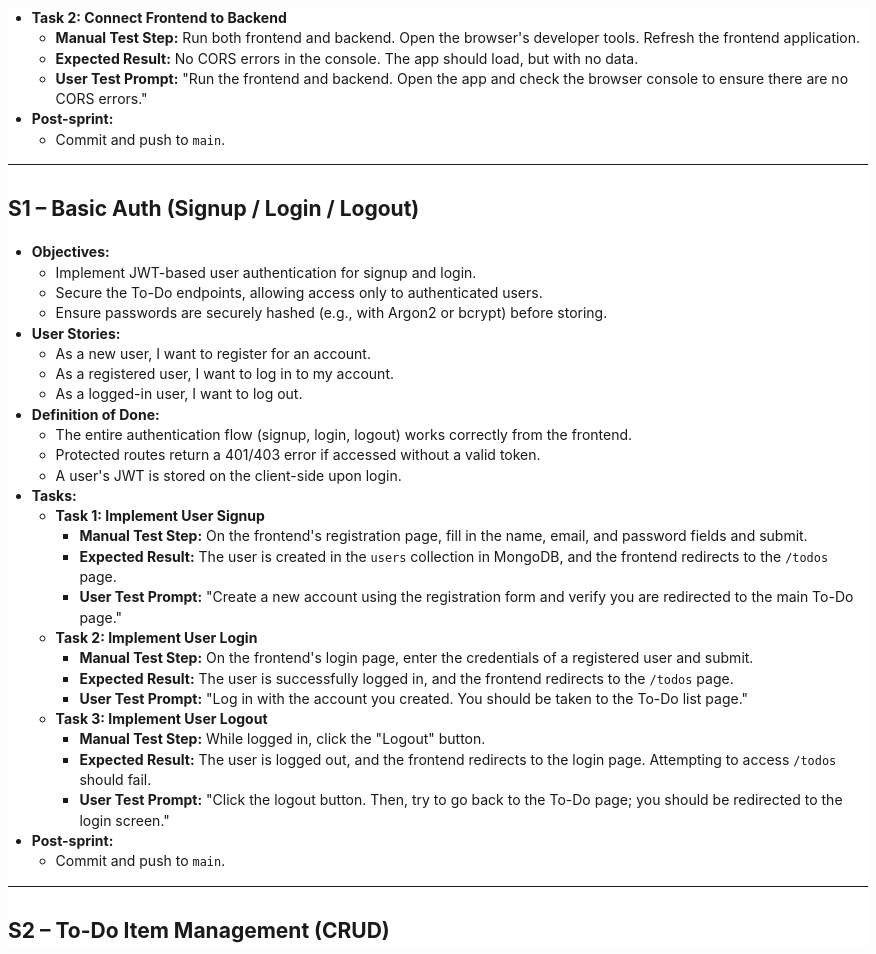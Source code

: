   - **Task 2: Connect Frontend to Backend**
    - **Manual Test Step:** Run both frontend and backend. Open the browser's developer tools. Refresh the frontend application.
    - **Expected Result:** No CORS errors in the console. The app should load, but with no data.
    - **User Test Prompt:** "Run the frontend and backend. Open the app and check the browser console to ensure there are no CORS errors."
- **Post-sprint:**
  - Commit and push to `main`.

---

## S1 – Basic Auth (Signup / Login / Logout)

- **Objectives:**
  - Implement JWT-based user authentication for signup and login.
  - Secure the To-Do endpoints, allowing access only to authenticated users.
  - Ensure passwords are securely hashed (e.g., with Argon2 or bcrypt) before storing.
- **User Stories:**
  - As a new user, I want to register for an account.
  - As a registered user, I want to log in to my account.
  - As a logged-in user, I want to log out.
- **Definition of Done:**
  - The entire authentication flow (signup, login, logout) works correctly from the frontend.
  - Protected routes return a 401/403 error if accessed without a valid token.
  - A user's JWT is stored on the client-side upon login.
- **Tasks:**
  - **Task 1: Implement User Signup**
    - **Manual Test Step:** On the frontend's registration page, fill in the name, email, and password fields and submit.
    - **Expected Result:** The user is created in the `users` collection in MongoDB, and the frontend redirects to the `/todos` page.
    - **User Test Prompt:** "Create a new account using the registration form and verify you are redirected to the main To-Do page."
  - **Task 2: Implement User Login**
    - **Manual Test Step:** On the frontend's login page, enter the credentials of a registered user and submit.
    - **Expected Result:** The user is successfully logged in, and the frontend redirects to the `/todos` page.
    - **User Test Prompt:** "Log in with the account you created. You should be taken to the To-Do list page."
  - **Task 3: Implement User Logout**
    - **Manual Test Step:** While logged in, click the "Logout" button.
    - **Expected Result:** The user is logged out, and the frontend redirects to the login page. Attempting to access `/todos` should fail.
    - **User Test Prompt:** "Click the logout button. Then, try to go back to the To-Do page; you should be redirected to the login screen."
- **Post-sprint:**
  - Commit and push to `main`.

---

## S2 – To-Do Item Management (CRUD)
